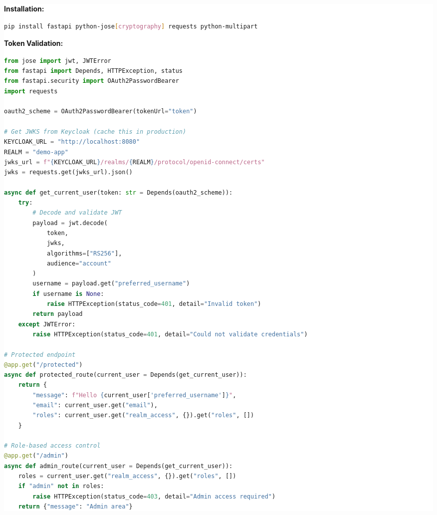 **Installation:**
```bash
pip install fastapi python-jose[cryptography] requests python-multipart
```

**Token Validation:**
```python
from jose import jwt, JWTError
from fastapi import Depends, HTTPException, status
from fastapi.security import OAuth2PasswordBearer
import requests

oauth2_scheme = OAuth2PasswordBearer(tokenUrl="token")

# Get JWKS from Keycloak (cache this in production)
KEYCLOAK_URL = "http://localhost:8080"
REALM = "demo-app"
jwks_url = f"{KEYCLOAK_URL}/realms/{REALM}/protocol/openid-connect/certs"
jwks = requests.get(jwks_url).json()

async def get_current_user(token: str = Depends(oauth2_scheme)):
    try:
        # Decode and validate JWT
        payload = jwt.decode(
            token, 
            jwks, 
            algorithms=["RS256"],
            audience="account"
        )
        username = payload.get("preferred_username")
        if username is None:
            raise HTTPException(status_code=401, detail="Invalid token")
        return payload
    except JWTError:
        raise HTTPException(status_code=401, detail="Could not validate credentials")

# Protected endpoint
@app.get("/protected")
async def protected_route(current_user = Depends(get_current_user)):
    return {
        "message": f"Hello {current_user['preferred_username']}",
        "email": current_user.get("email"),
        "roles": current_user.get("realm_access", {}).get("roles", [])
    }

# Role-based access control
@app.get("/admin")
async def admin_route(current_user = Depends(get_current_user)):
    roles = current_user.get("realm_access", {}).get("roles", [])
    if "admin" not in roles:
        raise HTTPException(status_code=403, detail="Admin access required")
    return {"message": "Admin area"}
```
